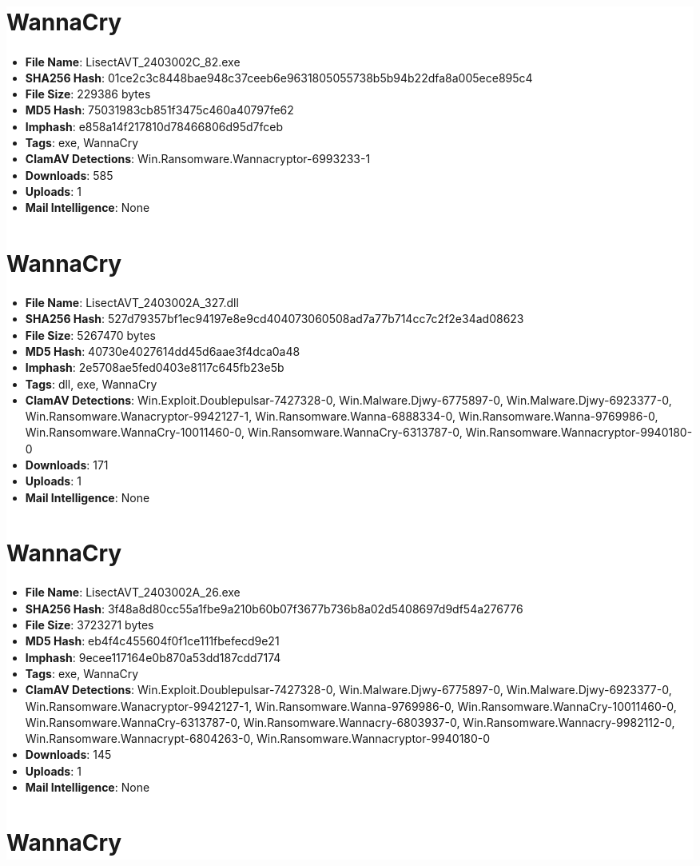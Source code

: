# WannaCry

- **File Name**: LisectAVT_2403002C_82.exe
- **SHA256 Hash**: 01ce2c3c8448bae948c37ceeb6e9631805055738b5b94b22dfa8a005ece895c4
- **File Size**: 229386 bytes
- **MD5 Hash**: 75031983cb851f3475c460a40797fe62
- **Imphash**: e858a14f217810d78466806d95d7fceb
- **Tags**: exe, WannaCry
- **ClamAV Detections**: Win.Ransomware.Wannacryptor-6993233-1
- **Downloads**: 585
- **Uploads**: 1
- **Mail Intelligence**: None


# WannaCry

- **File Name**: LisectAVT_2403002A_327.dll
- **SHA256 Hash**: 527d79357bf1ec94197e8e9cd404073060508ad7a77b714cc7c2f2e34ad08623
- **File Size**: 5267470 bytes
- **MD5 Hash**: 40730e4027614dd45d6aae3f4dca0a48
- **Imphash**: 2e5708ae5fed0403e8117c645fb23e5b
- **Tags**: dll, exe, WannaCry
- **ClamAV Detections**: Win.Exploit.Doublepulsar-7427328-0, Win.Malware.Djwy-6775897-0, Win.Malware.Djwy-6923377-0, Win.Ransomware.Wanacryptor-9942127-1, Win.Ransomware.Wanna-6888334-0, Win.Ransomware.Wanna-9769986-0, Win.Ransomware.WannaCry-10011460-0, Win.Ransomware.WannaCry-6313787-0, Win.Ransomware.Wannacryptor-9940180-0
- **Downloads**: 171
- **Uploads**: 1
- **Mail Intelligence**: None


# WannaCry

- **File Name**: LisectAVT_2403002A_26.exe
- **SHA256 Hash**: 3f48a8d80cc55a1fbe9a210b60b07f3677b736b8a02d5408697d9df54a276776
- **File Size**: 3723271 bytes
- **MD5 Hash**: eb4f4c455604f0f1ce111fbefecd9e21
- **Imphash**: 9ecee117164e0b870a53dd187cdd7174
- **Tags**: exe, WannaCry
- **ClamAV Detections**: Win.Exploit.Doublepulsar-7427328-0, Win.Malware.Djwy-6775897-0, Win.Malware.Djwy-6923377-0, Win.Ransomware.Wanacryptor-9942127-1, Win.Ransomware.Wanna-9769986-0, Win.Ransomware.WannaCry-10011460-0, Win.Ransomware.WannaCry-6313787-0, Win.Ransomware.Wannacry-6803937-0, Win.Ransomware.Wannacry-9982112-0, Win.Ransomware.Wannacrypt-6804263-0, Win.Ransomware.Wannacryptor-9940180-0
- **Downloads**: 145
- **Uploads**: 1
- **Mail Intelligence**: None


# WannaCry
